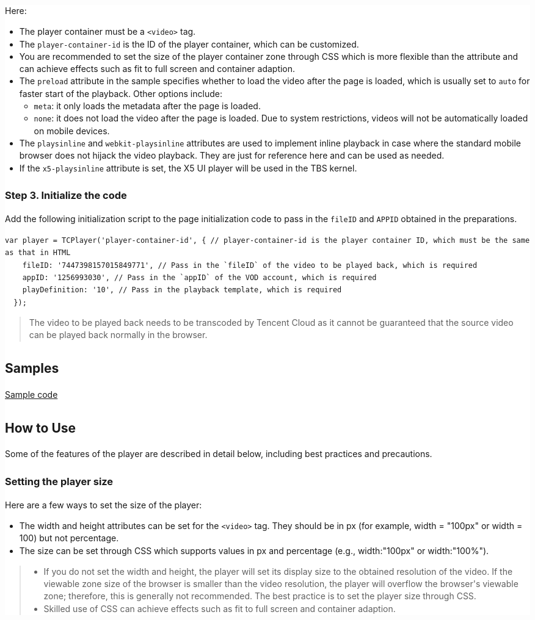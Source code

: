 Here:
- The player container must be a `<video>` tag.
- The `player-container-id` is the ID of the player container, which can be customized.
- You are recommended to set the size of the player container zone through CSS which is more flexible than the attribute and can achieve effects such as fit to full screen and container adaption.
- The `preload` attribute in the sample specifies whether to load the video after the page is loaded, which is usually set to `auto` for faster start of the playback. Other options include:
	- `meta`: it only loads the metadata after the page is loaded.
	- `none`: it does not load the video after the page is loaded. Due to system restrictions, videos will not be automatically loaded on mobile devices.
- The `playsinline` and `webkit-playsinline` attributes are used to implement inline playback in case where the standard mobile browser does not hijack the video playback. They are just for reference here and can be used as needed.
- If the `x5-playsinline` attribute is set, the X5 UI player will be used in the TBS kernel.

### Step 3. Initialize the code
Add the following initialization script to the page initialization code to pass in the `fileID` and `APPID` obtained in the preparations.
```
var player = TCPlayer('player-container-id', { // player-container-id is the player container ID, which must be the same as that in HTML
    fileID: '7447398157015849771', // Pass in the `fileID` of the video to be played back, which is required
    appID: '1256993030', // Pass in the `appID` of the VOD account, which is required
    playDefinition: '10', // Pass in the playback template, which is required
  });
```

>The video to be played back needs to be transcoded by Tencent Cloud as it cannot be guaranteed that the source video can be played back normally in the browser.

## Samples
[Sample code](https://imgcache.qq.com/open/qcloud/video/tcplayer/examples/vod-v3/tcplayer-vod-base.html)
## How to Use
Some of the features of the player are described in detail below, including best practices and precautions.
### Setting the player size
Here are a few ways to set the size of the player:

* The width and height attributes can be set for the `<video>` tag. They should be in px (for example, width = "100px" or width = 100) but not percentage.
*	The size can be set through CSS which supports values in px and percentage (e.g., width:"100px" or width:"100%").

>
>- If you do not set the width and height, the player will set its display size to the obtained resolution of the video. If the viewable zone size of the browser is smaller than the video resolution, the player will overflow the browser's viewable zone; therefore, this is generally not recommended. The best practice is to set the player size through CSS.
>- Skilled use of CSS can achieve effects such as fit to full screen and container adaption.
